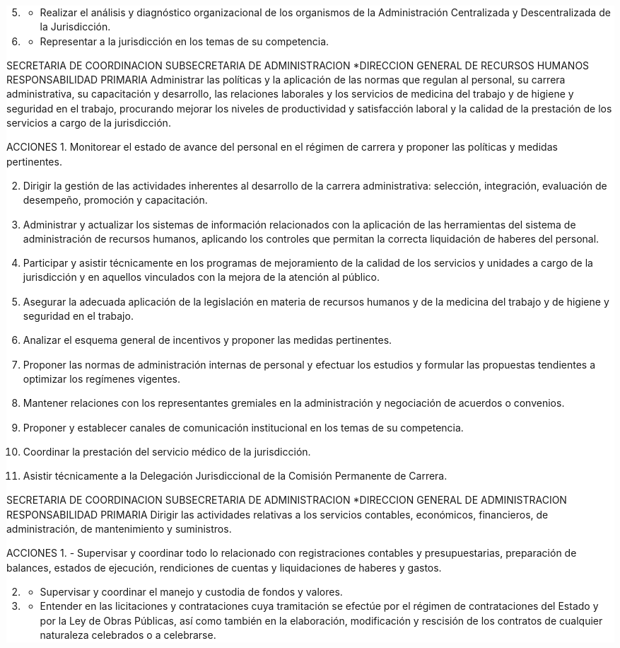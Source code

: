5.  -  Realizar  el  análisis  y  diagnóstico organizacional de los organismos de la Administración Centralizada  y  Descentralizada de la Jurisdicción.

6. - Representar a la jurisdicción en los temas de su competencia.

<a id="27"></a>
SECRETARIA DE COORDINACION SUBSECRETARIA DE ADMINISTRACION *DIRECCION GENERAL DE RECURSOS HUMANOS RESPONSABILIDAD PRIMARIA Administrar las políticas y la aplicación de las normas que regulan al personal, su carrera administrativa, su capacitación y desarrollo, las relaciones laborales y los servicios de medicina del trabajo y de higiene y seguridad en el trabajo, procurando mejorar los niveles de productividad y satisfacción laboral y la calidad de la prestación de los servicios a cargo de la jurisdicción.

ACCIONES 1. Monitorear el estado de avance del personal en el régimen de carrera y proponer las políticas y medidas pertinentes.

2. Dirigir la gestión de las actividades inherentes al desarrollo de la carrera administrativa: selección, integración, evaluación de desempeño, promoción y capacitación.

3. Administrar y actualizar los sistemas de información relacionados con la aplicación de las herramientas del sistema de administración de recursos humanos, aplicando los controles que permitan la correcta liquidación de haberes del personal.

4. Participar y asistir técnicamente en los programas de mejoramiento de la calidad de los servicios y unidades a cargo de la jurisdicción y en aquellos vinculados con la mejora de la atención al público.

5. Asegurar la adecuada aplicación de la legislación en materia de recursos humanos y de la medicina del trabajo y de higiene y seguridad en el trabajo.

6. Analizar el esquema general de incentivos y proponer las medidas pertinentes.

7. Proponer las normas de administración internas de personal y efectuar los estudios y formular las propuestas tendientes a optimizar los regímenes vigentes.

8. Mantener relaciones con los representantes gremiales en la administración y negociación de acuerdos o convenios.

9. Proponer y establecer canales de comunicación institucional en los temas de su competencia.

10. Coordinar la prestación del servicio médico de la jurisdicción.

11. Asistir técnicamente a la Delegación Jurisdiccional de la Comisión Permanente de Carrera.

<a id="28"></a>
SECRETARIA DE COORDINACION SUBSECRETARIA DE ADMINISTRACION *DIRECCION GENERAL DE ADMINISTRACION RESPONSABILIDAD PRIMARIA Dirigir las actividades relativas a los servicios contables, económicos, financieros, de administración, de mantenimiento y suministros.

ACCIONES 1. - Supervisar  y  coordinar  todo lo relacionado  con registraciones  contables  y  presupuestarias,  preparación de balances,  estados  de  ejecución,  rendiciones  de  cuentas y liquidaciones de haberes y gastos.

2. - Supervisar  y  coordinar  el  manejo  y custodia de fondos y valores.

3. - Entender en las licitaciones y contrataciones cuya tramitación se efectúe por el régimen de contrataciones del Estado y por la Ley de  Obras  Públicas,  así  como  también en la elaboración, modificación y rescisión de los contratos de cualquier naturaleza celebrados o a celebrarse.
